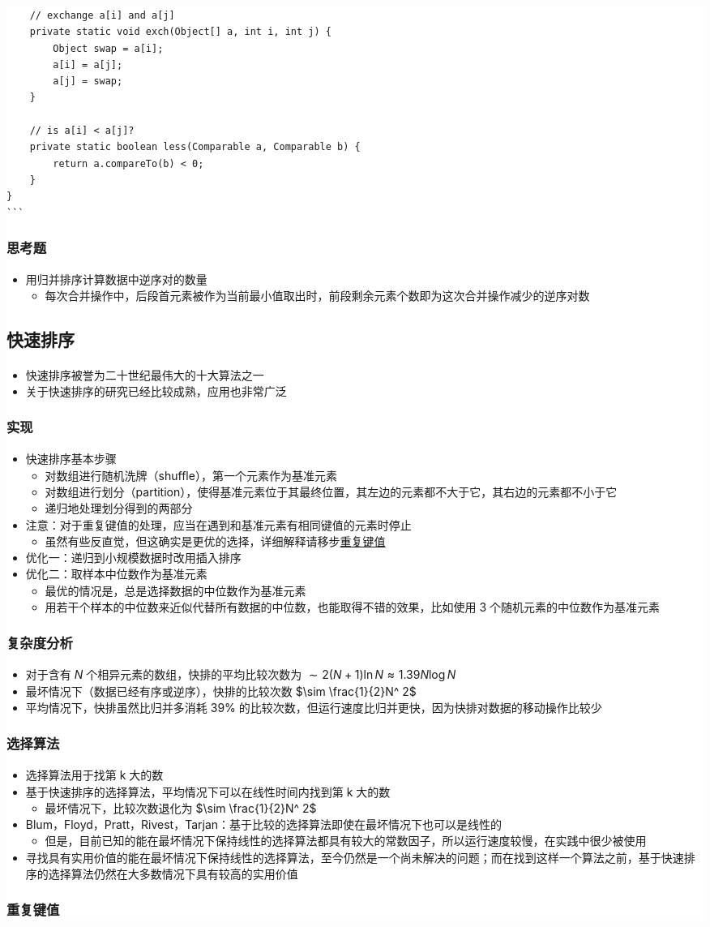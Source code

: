         // exchange a[i] and a[j]
        private static void exch(Object[] a, int i, int j) {
            Object swap = a[i];
            a[i] = a[j];
            a[j] = swap;
        }

        // is a[i] < a[j]?
        private static boolean less(Comparable a, Comparable b) {
            return a.compareTo(b) < 0;
        }
    }
    ```

### 思考题

- 用归并排序计算数据中逆序对的数量
    - 每次合并操作中，后段首元素被作为当前最小值取出时，前段剩余元素个数即为这次合并操作减少的逆序对数

## 快速排序

- 快速排序被誉为二十世纪最伟大的十大算法之一
- 关于快速排序的研究已经比较成熟，应用也非常广泛

### 实现

- 快速排序基本步骤
    - 对数组进行随机洗牌（shuffle），第一个元素作为基准元素
    - 对数组进行划分（partition），使得基准元素位于其最终位置，其左边的元素都不大于它，其右边的元素都不小于它
    - 递归地处理划分得到的两部分
- 注意：对于重复键值的处理，应当在遇到和基准元素有相同键值的元素时停止
    - 虽然有些反直觉，但这确实是更优的选择，详细解释请移步[重复键值](#_24)
- 优化一：递归到小规模数据时改用插入排序
- 优化二：取样本中位数作为基准元素
    - 最优的情况是，总是选择数据的中位数作为基准元素
    - 用若干个样本的中位数来近似代替所有数据的中位数，也能取得不错的效果，比如使用 3 个随机元素的中位数作为基准元素

### 复杂度分析

- 对于含有 $N$ 个相异元素的数组，快排的平均比较次数为 $\sim 2(N+1)\ln N \approx 1.39N\log N$
- 最坏情况下（数据已经有序或逆序），快排的比较次数 $\sim \frac{1}{2}N^ 2$
- 平均情况下，快排虽然比归并多消耗 39% 的比较次数，但运行速度比归并更快，因为快排对数据的移动操作比较少

### 选择算法

- 选择算法用于找第 k 大的数
- 基于快速排序的选择算法，平均情况下可以在线性时间内找到第 k 大的数
    - 最坏情况下，比较次数退化为 $\sim \frac{1}{2}N^ 2$
- Blum，Floyd，Pratt，Rivest，Tarjan：基于比较的选择算法即使在最坏情况下也可以是线性的
    - 但是，目前已知的能在最坏情况下保持线性的选择算法都具有较大的常数因子，所以运行速度较慢，在实践中很少被使用
- 寻找具有实用价值的能在最坏情况下保持线性的选择算法，至今仍然是一个尚未解决的问题；而在找到这样一个算法之前，基于快速排序的选择算法仍然在大多数情况下具有较高的实用价值

### 重复键值
